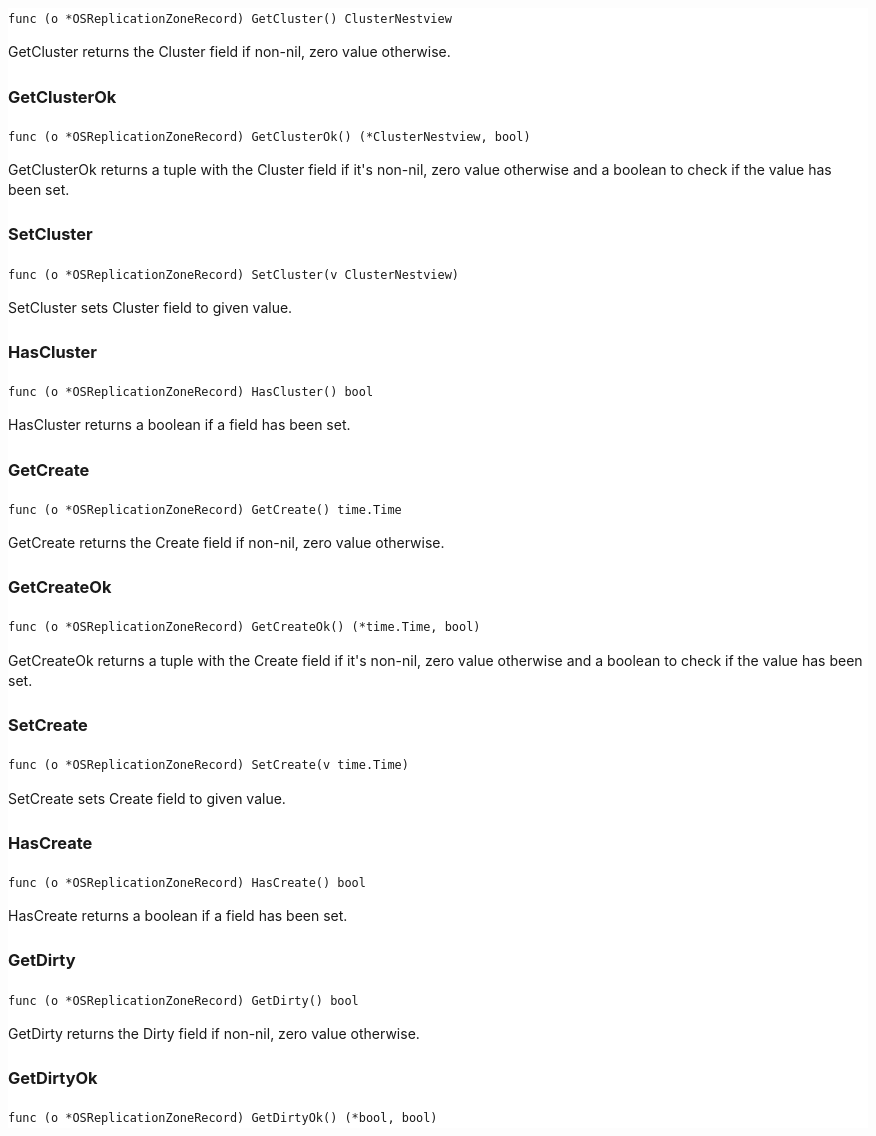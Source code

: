 `func (o *OSReplicationZoneRecord) GetCluster() ClusterNestview`

GetCluster returns the Cluster field if non-nil, zero value otherwise.

### GetClusterOk

`func (o *OSReplicationZoneRecord) GetClusterOk() (*ClusterNestview, bool)`

GetClusterOk returns a tuple with the Cluster field if it's non-nil, zero value otherwise
and a boolean to check if the value has been set.

### SetCluster

`func (o *OSReplicationZoneRecord) SetCluster(v ClusterNestview)`

SetCluster sets Cluster field to given value.

### HasCluster

`func (o *OSReplicationZoneRecord) HasCluster() bool`

HasCluster returns a boolean if a field has been set.

### GetCreate

`func (o *OSReplicationZoneRecord) GetCreate() time.Time`

GetCreate returns the Create field if non-nil, zero value otherwise.

### GetCreateOk

`func (o *OSReplicationZoneRecord) GetCreateOk() (*time.Time, bool)`

GetCreateOk returns a tuple with the Create field if it's non-nil, zero value otherwise
and a boolean to check if the value has been set.

### SetCreate

`func (o *OSReplicationZoneRecord) SetCreate(v time.Time)`

SetCreate sets Create field to given value.

### HasCreate

`func (o *OSReplicationZoneRecord) HasCreate() bool`

HasCreate returns a boolean if a field has been set.

### GetDirty

`func (o *OSReplicationZoneRecord) GetDirty() bool`

GetDirty returns the Dirty field if non-nil, zero value otherwise.

### GetDirtyOk

`func (o *OSReplicationZoneRecord) GetDirtyOk() (*bool, bool)`

